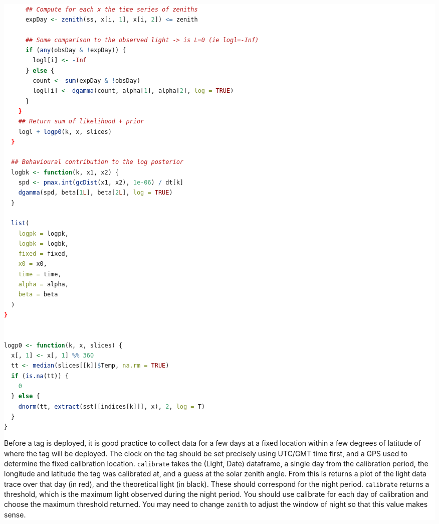 ``` r
      ## Compute for each x the time series of zeniths
      expDay <- zenith(ss, x[i, 1], x[i, 2]) <= zenith
      
      ## Some comparison to the observed light -> is L=0 (ie logl=-Inf)
      if (any(obsDay & !expDay)) {
        logl[i] <- -Inf
      } else {
        count <- sum(expDay & !obsDay)
        logl[i] <- dgamma(count, alpha[1], alpha[2], log = TRUE)
      }
    }
    ## Return sum of likelihood + prior
    logl + logp0(k, x, slices)
  }
  
  ## Behavioural contribution to the log posterior
  logbk <- function(k, x1, x2) {
    spd <- pmax.int(gcDist(x1, x2), 1e-06) / dt[k]
    dgamma(spd, beta[1L], beta[2L], log = TRUE)
  }
  
  list(
    logpk = logpk,
    logbk = logbk,
    fixed = fixed,
    x0 = x0,
    time = time,
    alpha = alpha,
    beta = beta
  )
}


logp0 <- function(k, x, slices) {
  x[, 1] <- x[, 1] %% 360
  tt <- median(slices[[k]]$Temp, na.rm = TRUE)
  if (is.na(tt)) {
    0
  } else {
    dnorm(tt, extract(sst[[indices[k]]], x), 2, log = T)
  }
}
```

Before a tag is deployed, it is good practice to collect data for a few days at a fixed location within a few degrees of latitude of where the tag will be deployed. The clock on the tag should be set precisely using UTC/GMT time first, and a GPS used to determine the fixed calibration location.
`calibrate` takes the (Light, Date) dataframe, a single day from the calibration period, the longitude and latitude the tag was calibrated at, and a guess at the solar zenith angle. From this is returns a plot of the light data trace over that day (in red), and the theoretical light (in black). These should correspond for the night period. `calibrate` returns a threshold, which is the maximum light observed during the night period. You should use calibrate for each day of calibration and choose the maximum threshold returned. You may need to change `zenith` to adjust the window of night so that this value makes sense.
